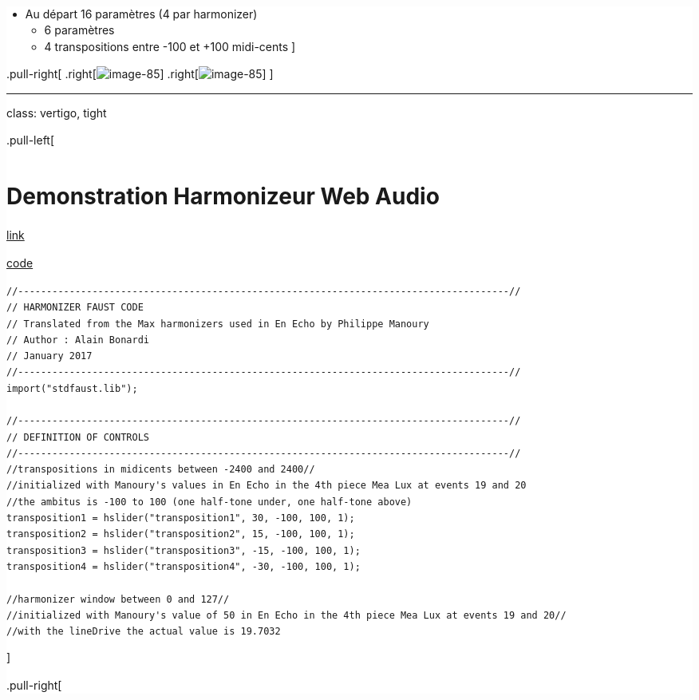- Au départ 16 paramètres (4 par harmonizer)
    - 6 paramètres
    - 4 transpositions entre -100 et +100 midi-cents
]

.pull-right[
.right[![image-85](img/mea_lux.png)]
.right[![image-85](img/harmo_pd.png)]
]




---
class: vertigo, tight

.pull-left[
# Demonstration Harmonizeur Web Audio

[link](https://ircam-web.github.io/analyses-webaudio-effects/EnEchoHarmonizer/enEcho4harmonizer.html)

[code](https://github.com/Ircam-Web/analyses-webaudio-effects)

```
//--------------------------------------------------------------------------------------//
// HARMONIZER FAUST CODE
// Translated from the Max harmonizers used in En Echo by Philippe Manoury
// Author : Alain Bonardi
// January 2017
//--------------------------------------------------------------------------------------//
import("stdfaust.lib");

//--------------------------------------------------------------------------------------//
// DEFINITION OF CONTROLS
//--------------------------------------------------------------------------------------//
//transpositions in midicents between -2400 and 2400//
//initialized with Manoury's values in En Echo in the 4th piece Mea Lux at events 19 and 20
//the ambitus is -100 to 100 (one half-tone under, one half-tone above)
transposition1 = hslider("transposition1", 30, -100, 100, 1);
transposition2 = hslider("transposition2", 15, -100, 100, 1);
transposition3 = hslider("transposition3", -15, -100, 100, 1);
transposition4 = hslider("transposition4", -30, -100, 100, 1);

//harmonizer window between 0 and 127//
//initialized with Manoury's value of 50 in En Echo in the 4th piece Mea Lux at events 19 and 20//
//with the lineDrive the actual value is 19.7032
```
]

.pull-right[
<iframe id="frame" src="https://ircam-web.github.io/analyses-webaudio-effects/EnEchoHarmonizer/enEcho4harmonizer.html" scrolling="auto" frameborder="0" allowfullscreen="" width="100%">
]
